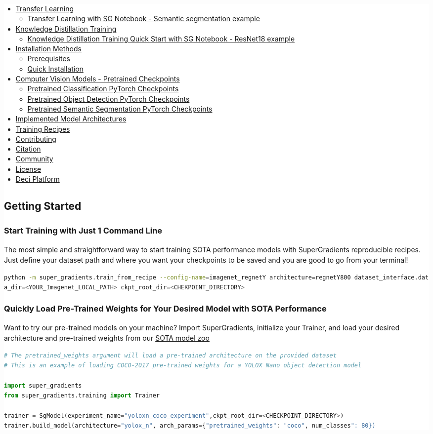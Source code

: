 - [Transfer Learning](#transfer-learning)  
    - [Transfer Learning with SG Notebook - Semantic segmentation example](#transfer-learning-with-sg-notebook---semantic-segmentation)
- [Knowledge Distillation Training](#knowledge-distillation-training)  
    - [Knowledge Distillation Training Quick Start with SG Notebook - ResNet18 example](#knowledge-distillation-training-quick-start-with-sg-notebook---resnet18-example)
- [Installation Methods](#installation-methods)
    - [Prerequisites](#prerequisites)
    - [Quick Installation](#quick-installation)
- [Computer Vision Models - Pretrained Checkpoints](#computer-vision-models---pretrained-checkpoints)
  - [Pretrained Classification PyTorch Checkpoints](#pretrained-classification-pytorch-checkpoints)
  - [Pretrained Object Detection PyTorch Checkpoints](#pretrained-object-detection-pytorch-checkpoints)
  - [Pretrained Semantic Segmentation PyTorch Checkpoints](#pretrained-semantic-segmentation-pytorch-checkpoints)
- [Implemented Model Architectures](#implemented-model-architectures)
- [Training Recipes](#Training-Recipes)
- [Contributing](#contributing)
- [Citation](#citation)
- [Community](#community)
- [License](#license)
- [Deci Platform](#deci-platform)



## Getting Started

### Start Training with Just 1 Command Line
The most simple and straightforward way to start training SOTA performance models with SuperGradients reproducible recipes. Just define your dataset path and where you want your checkpoints to be saved and you are good to go from your terminal!
    
```bash
python -m super_gradients.train_from_recipe --config-name=imagenet_regnetY architecture=regnetY800 dataset_interface.data_dir=<YOUR_Imagenet_LOCAL_PATH> ckpt_root_dir=<CHEKPOINT_DIRECTORY>
```
### Quickly Load Pre-Trained Weights for Your Desired Model with SOTA Performance
Want to try our pre-trained models on your machine? Import SuperGradients, initialize your Trainer, and load your desired architecture and pre-trained weights from our [SOTA model zoo](#computer-vision-models---pretrained-checkpoints)

```python
# The pretrained_weights argument will load a pre-trained architecture on the provided dataset
# This is an example of loading COCO-2017 pre-trained weights for a YOLOX Nano object detection model
    
import super_gradients
from super_gradients.training import Trainer

trainer = SgModel(experiment_name="yoloxn_coco_experiment",ckpt_root_dir=<CHECKPOINT_DIRECTORY>)
trainer.build_model(architecture="yolox_n", arch_params={"pretrained_weights": "coco", num_classes": 80})
```   
    